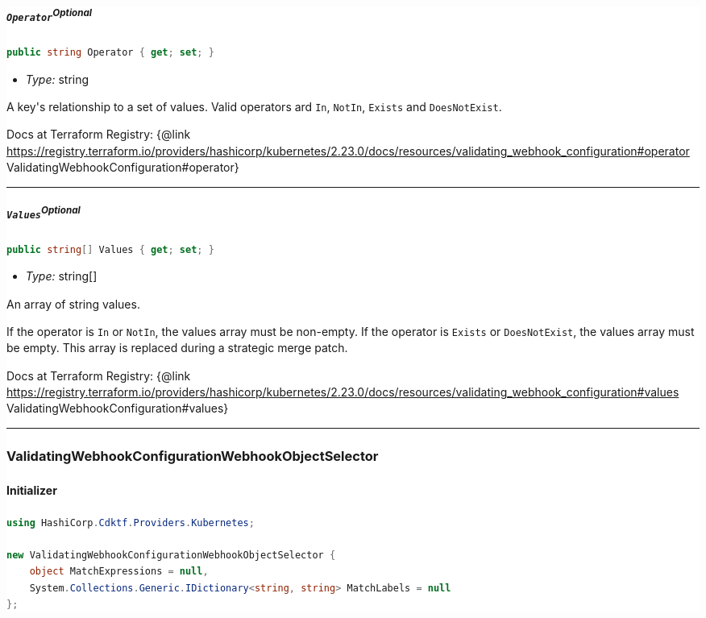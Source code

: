 ##### `Operator`<sup>Optional</sup> <a name="Operator" id="@cdktf/provider-kubernetes.validatingWebhookConfiguration.ValidatingWebhookConfigurationWebhookNamespaceSelectorMatchExpressions.property.operator"></a>

```csharp
public string Operator { get; set; }
```

- *Type:* string

A key's relationship to a set of values. Valid operators ard `In`, `NotIn`, `Exists` and `DoesNotExist`.

Docs at Terraform Registry: {@link https://registry.terraform.io/providers/hashicorp/kubernetes/2.23.0/docs/resources/validating_webhook_configuration#operator ValidatingWebhookConfiguration#operator}

---

##### `Values`<sup>Optional</sup> <a name="Values" id="@cdktf/provider-kubernetes.validatingWebhookConfiguration.ValidatingWebhookConfigurationWebhookNamespaceSelectorMatchExpressions.property.values"></a>

```csharp
public string[] Values { get; set; }
```

- *Type:* string[]

An array of string values.

If the operator is `In` or `NotIn`, the values array must be non-empty. If the operator is `Exists` or `DoesNotExist`, the values array must be empty. This array is replaced during a strategic merge patch.

Docs at Terraform Registry: {@link https://registry.terraform.io/providers/hashicorp/kubernetes/2.23.0/docs/resources/validating_webhook_configuration#values ValidatingWebhookConfiguration#values}

---

### ValidatingWebhookConfigurationWebhookObjectSelector <a name="ValidatingWebhookConfigurationWebhookObjectSelector" id="@cdktf/provider-kubernetes.validatingWebhookConfiguration.ValidatingWebhookConfigurationWebhookObjectSelector"></a>

#### Initializer <a name="Initializer" id="@cdktf/provider-kubernetes.validatingWebhookConfiguration.ValidatingWebhookConfigurationWebhookObjectSelector.Initializer"></a>

```csharp
using HashiCorp.Cdktf.Providers.Kubernetes;

new ValidatingWebhookConfigurationWebhookObjectSelector {
    object MatchExpressions = null,
    System.Collections.Generic.IDictionary<string, string> MatchLabels = null
};
```
